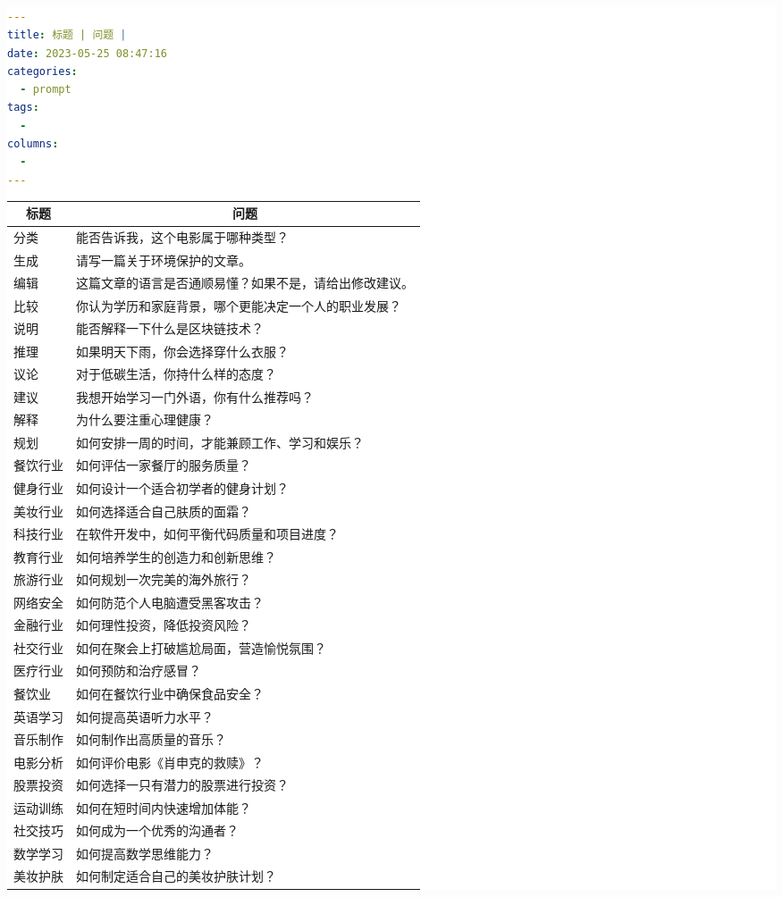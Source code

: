 ```yaml
---
title: 标题 | 问题 |
date: 2023-05-25 08:47:16
categories:
  - prompt
tags:
  - 
columns:
  - 
---
```

| 标题 | 问题 |
| --- | --- |
| 分类 | 能否告诉我，这个电影属于哪种类型？ |
| 生成 | 请写一篇关于环境保护的文章。 |
| 编辑 | 这篇文章的语言是否通顺易懂？如果不是，请给出修改建议。 |
| 比较 | 你认为学历和家庭背景，哪个更能决定一个人的职业发展？ |
| 说明 | 能否解释一下什么是区块链技术？ |
| 推理 | 如果明天下雨，你会选择穿什么衣服？ |
| 议论 | 对于低碳生活，你持什么样的态度？ |
| 建议 | 我想开始学习一门外语，你有什么推荐吗？ |
| 解释 | 为什么要注重心理健康？ |
| 规划 | 如何安排一周的时间，才能兼顾工作、学习和娱乐？ |
| 餐饮行业 | 如何评估一家餐厅的服务质量？ |
| 健身行业 | 如何设计一个适合初学者的健身计划？ |
| 美妆行业 | 如何选择适合自己肤质的面霜？ |
| 科技行业 | 在软件开发中，如何平衡代码质量和项目进度？ |
| 教育行业 | 如何培养学生的创造力和创新思维？ |
| 旅游行业 | 如何规划一次完美的海外旅行？ |
| 网络安全 | 如何防范个人电脑遭受黑客攻击？ |
| 金融行业 | 如何理性投资，降低投资风险？ |
| 社交行业 | 如何在聚会上打破尴尬局面，营造愉悦氛围？ |
| 医疗行业 | 如何预防和治疗感冒？ |
| 餐饮业 | 如何在餐饮行业中确保食品安全？ |
| 英语学习 | 如何提高英语听力水平？ |
| 音乐制作 | 如何制作出高质量的音乐？ |
| 电影分析 | 如何评价电影《肖申克的救赎》？ |
| 股票投资 | 如何选择一只有潜力的股票进行投资？ |
| 运动训练 | 如何在短时间内快速增加体能？ |
| 社交技巧 | 如何成为一个优秀的沟通者？ |
| 数学学习 | 如何提高数学思维能力？ |
| 美妆护肤 | 如何制定适合自己的美妆护肤计划？ |